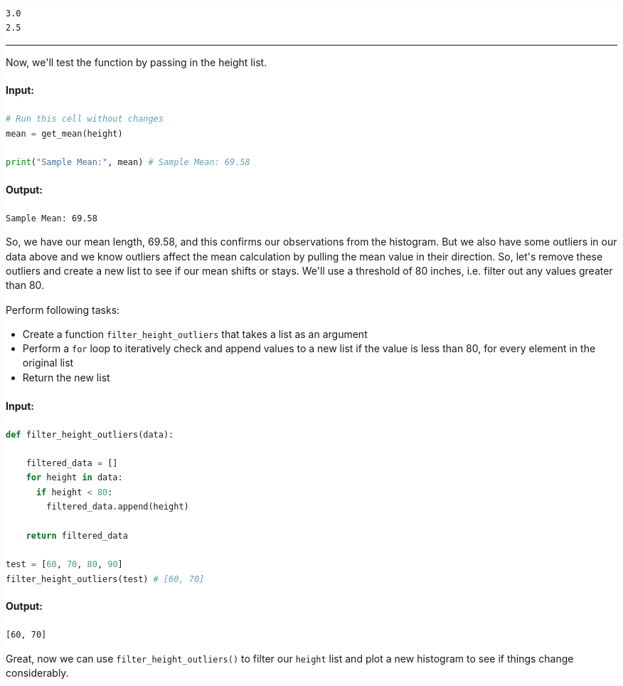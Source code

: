 ```
3.0
2.5
```
________________________________________

Now, we'll test the function by passing in the height list.

#### Input:
```python
# Run this cell without changes
mean = get_mean(height)

print("Sample Mean:", mean) # Sample Mean: 69.58
```
#### Output:
```
Sample Mean: 69.58
```
So, we have our mean length, 69.58, and this confirms our observations from the histogram. But we also have some outliers in our data above and we know outliers affect the mean calculation by pulling the mean value in their direction. So, let's remove these outliers and create a new list to see if our mean shifts or stays. We'll use a threshold of 80 inches, i.e. filter out any values greater than 80. 
 
Perform following tasks:

* Create a function `filter_height_outliers` that takes a list as an argument
* Perform a `for` loop to iteratively check and append values to a new list if the value is less than 80, for every element in the original list
* Return the new list 

#### Input:
```python
def filter_height_outliers(data):

    filtered_data = []
    for height in data:
      if height < 80:
        filtered_data.append(height)

    return filtered_data

test = [60, 70, 80, 90]
filter_height_outliers(test) # [60, 70]
```
#### Output:
```
[60, 70]
```

Great, now we can use `filter_height_outliers()` to filter our `height` list and plot a new histogram to see if things change considerably.  
